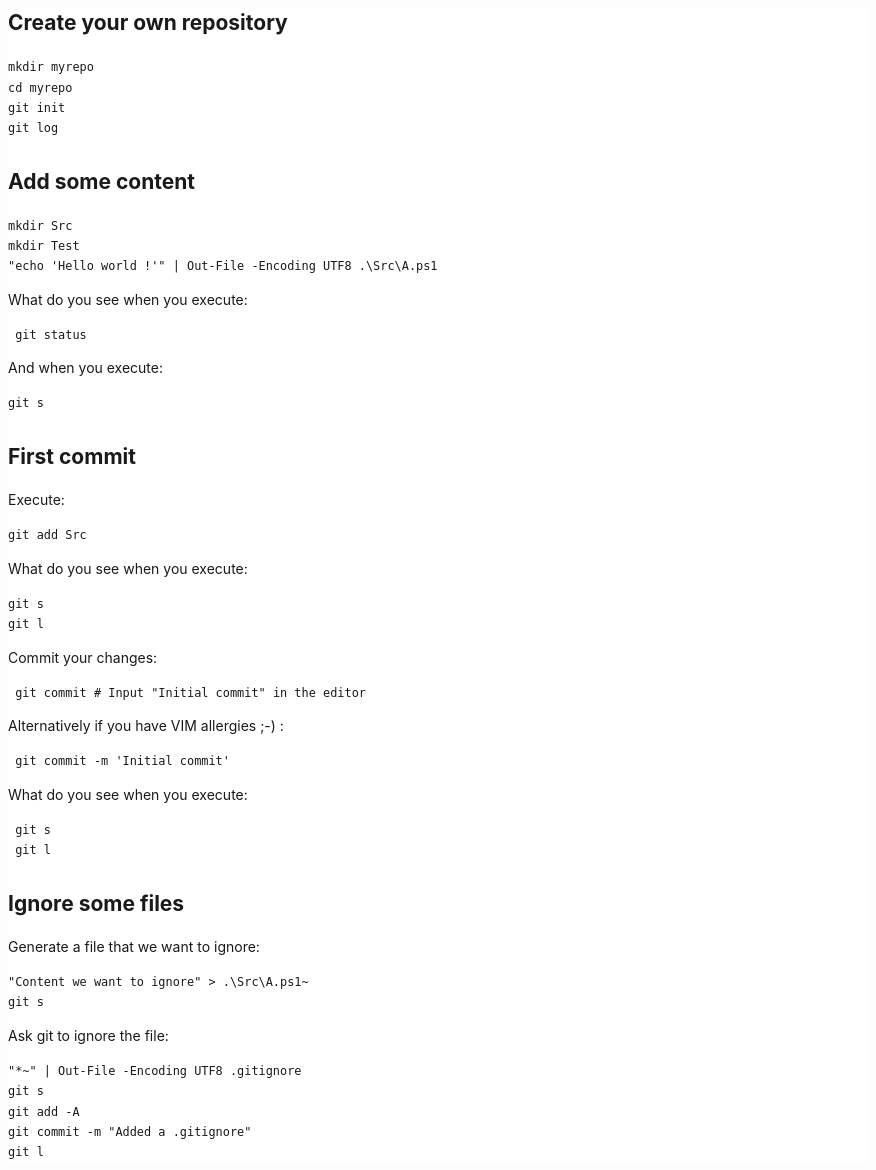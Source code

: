 ## Create your own repository

    mkdir myrepo
    cd myrepo
    git init
    git log

## Add some content

    mkdir Src
    mkdir Test
    "echo 'Hello world !'" | Out-File -Encoding UTF8 .\Src\A.ps1

What do you see when you execute:

     git status

And when you execute: 

    git s

## First commit

Execute:

    git add Src

What do you see when you execute:

    git s
    git l

Commit your changes:

     git commit # Input "Initial commit" in the editor

Alternatively if you have VIM allergies ;-) :

     git commit -m 'Initial commit'

What do you see when you execute:

     git s
     git l

## Ignore some files

Generate a file that we want to ignore:

    "Content we want to ignore" > .\Src\A.ps1~
    git s

Ask git to ignore the file:

    "*~" | Out-File -Encoding UTF8 .gitignore
    git s
    git add -A
    git commit -m "Added a .gitignore"
    git l
